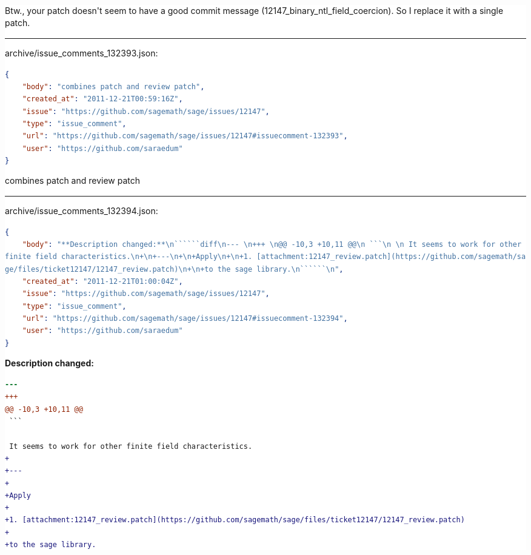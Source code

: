 <a id='comment:4'></a>
Btw., your patch doesn't seem to have a good commit message (12147_binary_ntl_field_coercion). So I replace it with a single patch.



---

archive/issue_comments_132393.json:
```json
{
    "body": "combines patch and review patch",
    "created_at": "2011-12-21T00:59:16Z",
    "issue": "https://github.com/sagemath/sage/issues/12147",
    "type": "issue_comment",
    "url": "https://github.com/sagemath/sage/issues/12147#issuecomment-132393",
    "user": "https://github.com/saraedum"
}
```

combines patch and review patch



---

archive/issue_comments_132394.json:
```json
{
    "body": "**Description changed:**\n``````diff\n--- \n+++ \n@@ -10,3 +10,11 @@\n ```\n \n It seems to work for other finite field characteristics.\n+\n+---\n+\n+Apply\n+\n+1. [attachment:12147_review.patch](https://github.com/sagemath/sage/files/ticket12147/12147_review.patch)\n+\n+to the sage library.\n``````\n",
    "created_at": "2011-12-21T01:00:04Z",
    "issue": "https://github.com/sagemath/sage/issues/12147",
    "type": "issue_comment",
    "url": "https://github.com/sagemath/sage/issues/12147#issuecomment-132394",
    "user": "https://github.com/saraedum"
}
```

**Description changed:**
``````diff
--- 
+++ 
@@ -10,3 +10,11 @@
 ```
 
 It seems to work for other finite field characteristics.
+
+---
+
+Apply
+
+1. [attachment:12147_review.patch](https://github.com/sagemath/sage/files/ticket12147/12147_review.patch)
+
+to the sage library.
``````
